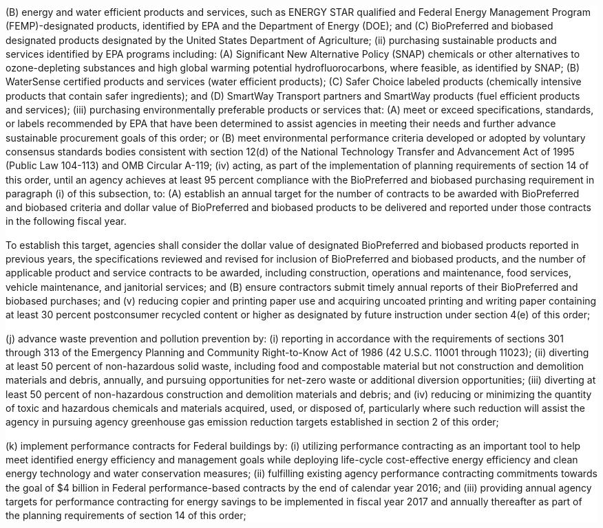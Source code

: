 (B) energy and water efficient products and services, such as ENERGY STAR qualified and Federal Energy Management Program (FEMP)-designated products, identified by EPA and the Department of Energy (DOE); and
(C) BioPreferred and biobased designated products designated by the United States Department of Agriculture;
    (ii) purchasing sustainable products and services identified by EPA programs including:
(A) Significant New Alternative Policy (SNAP) chemicals or other alternatives to ozone-depleting substances and high global warming potential hydrofluorocarbons, where feasible, as identified by SNAP;
(B) WaterSense certified products and services (water efficient products);
(C) Safer Choice labeled products (chemically intensive products that contain safer ingredients); and
(D) SmartWay Transport partners and SmartWay products (fuel efficient products and services);
    (iii) purchasing environmentally preferable products or services that:
(A) meet or exceed specifications, standards, or labels recommended by EPA that have been determined to assist agencies in meeting their needs and further advance sustainable procurement goals of this order; or
(B) meet environmental performance criteria developed or adopted by voluntary consensus standards bodies consistent with section 12(d) of the National Technology Transfer and Advancement Act of 1995 (Public Law 104-113) and OMB Circular A-119;
    (iv) acting, as part of the implementation of planning requirements of section 14 of this order, until an agency achieves at least 95 percent compliance with the BioPreferred and biobased purchasing requirement in paragraph (i) of this subsection, to:
(A) establish an annual target for the number of contracts to be awarded with BioPreferred and biobased criteria and dollar value of BioPreferred and biobased products to be delivered and reported under those contracts in the following fiscal year.

To establish this target, agencies shall consider the dollar value of designated BioPreferred and biobased products reported in previous years, the specifications reviewed and revised for inclusion of BioPreferred and biobased products, and the number of applicable product and service contracts to be awarded, including construction, operations and maintenance, food services, vehicle maintenance, and janitorial services; and
(B) ensure contractors submit timely annual reports of their BioPreferred and biobased purchases; and
    (v) reducing copier and printing paper use and acquiring uncoated printing and writing paper containing at least 30 percent postconsumer recycled content or higher as designated by future instruction under section 4(e) of this order;

(j) advance waste prevention and pollution prevention by:
    (i) reporting in accordance with the requirements of sections 301 through 313 of the Emergency Planning and Community Right-to-Know Act of 1986 (42 U.S.C. 11001 through 11023);
    (ii) diverting at least 50 percent of non-hazardous solid waste, including food and compostable material but not construction and demolition materials and debris, annually, and pursuing opportunities for net-zero waste or additional diversion opportunities;
    (iii) diverting at least 50 percent of non-hazardous construction and demolition materials and debris; and
    (iv) reducing or minimizing the quantity of toxic and hazardous chemicals and materials acquired, used, or disposed of, particularly where such reduction will assist the agency in pursuing agency greenhouse gas emission reduction targets established in section 2 of this order;

(k) implement performance contracts for Federal buildings by:
    (i) utilizing performance contracting as an important tool to help meet identified energy efficiency and management goals while deploying life-cycle cost-effective energy efficiency and clean energy technology and water conservation measures;
    (ii) fulfilling existing agency performance contracting commitments towards the goal of $4 billion in Federal performance-based contracts by the end of calendar year 2016; and
    (iii) providing annual agency targets for performance contracting for energy savings to be implemented in fiscal year 2017 and annually thereafter as part of the planning requirements of section 14 of this order;
